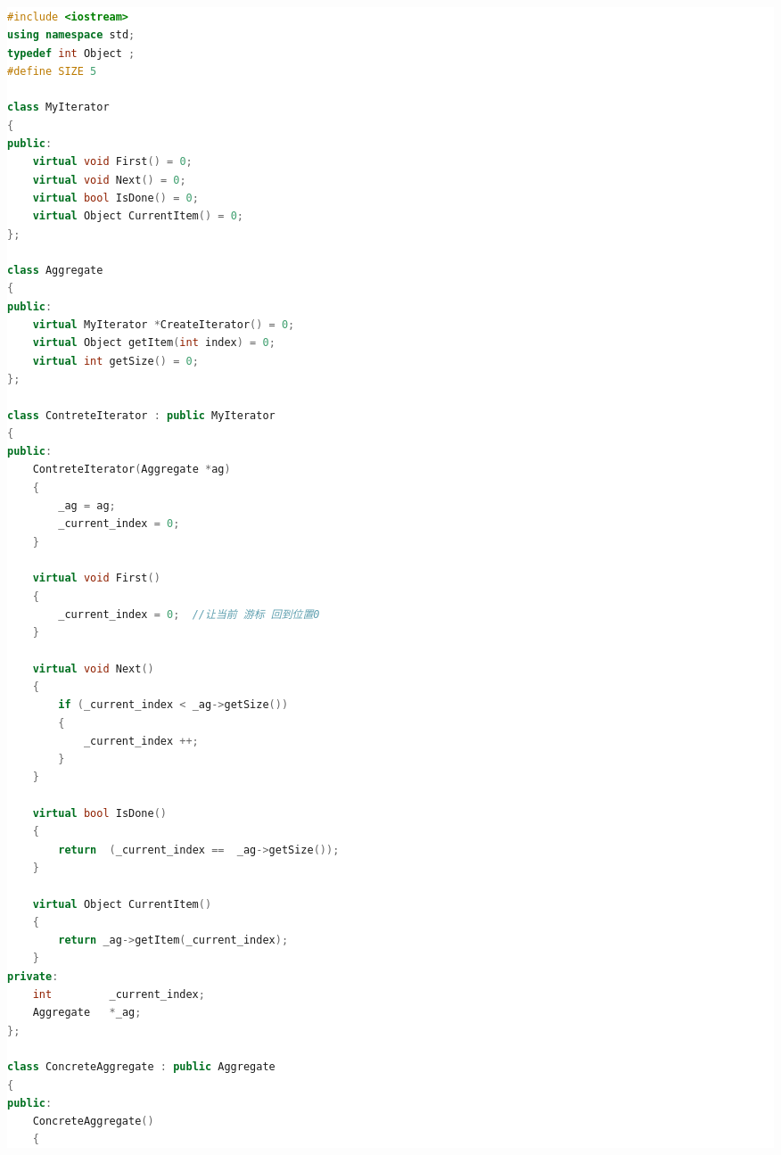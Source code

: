 ```C++
#include <iostream>
using namespace std;
typedef int Object ;
#define SIZE 5 

class MyIterator
{
public:
	virtual void First() = 0;
	virtual void Next() = 0;
	virtual bool IsDone() = 0;
	virtual Object CurrentItem() = 0;
};

class Aggregate
{
public:
	virtual MyIterator *CreateIterator() = 0;
	virtual Object getItem(int index) = 0;
	virtual int getSize() = 0;
};

class ContreteIterator : public MyIterator
{
public:
	ContreteIterator(Aggregate *ag)
	{
		_ag = ag;
		_current_index = 0;
	}
  
	virtual void First()
	{
		_current_index = 0;  //让当前 游标 回到位置0
	}
  
	virtual void Next()
	{
		if (_current_index < _ag->getSize())
		{
			_current_index ++;
		}
	}
  
	virtual bool IsDone()
	{
		return  (_current_index ==  _ag->getSize());
	}
  
	virtual Object CurrentItem()
	{
		return _ag->getItem(_current_index);
	}
private:
	int			_current_index;
	Aggregate	*_ag;
};

class ConcreteAggregate : public Aggregate
{
public:
	ConcreteAggregate()
	{
```
